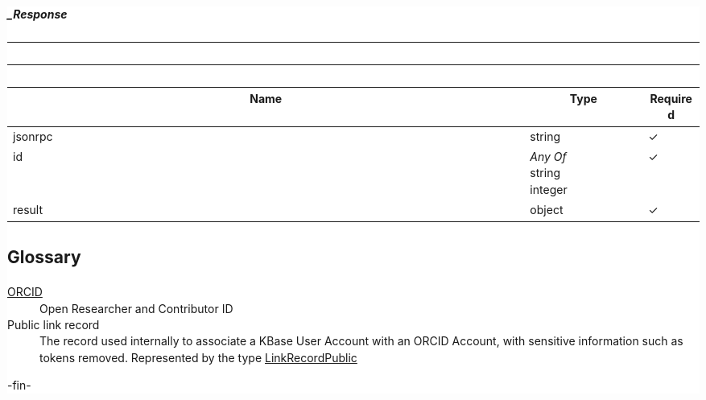 

<a name="header_type__response"></a>
##### _Response

<table><thead><tr><th colspan="3"><img width="2000px"></th></tr><tr><th><img width="1000px"></th><th><img width="200px"></th><th><img width="75px"></th><tr><th>Name</th><th>Type</th><th>Required</th></tr></thead><tbody><tr><td>jsonrpc</td><td>string</td><td>✓</td></tr><tr><td>id</td><td><div><i>Any Of</i></div><div>string</div><div>integer</div></td><td>✓</td></tr><tr><td>result</td><td>object</td><td>✓</td></tr></tbody></table>



<a name="header_glossary"></a>
## Glossary
<dl>
<dt><a name="glossary_term_orcid"></a><a href='https://orcid.org'>ORCID</a></dt><dd>Open Researcher and Contributor ID
<dt><a name="glossary_term_public-link-record"></a>Public link record</dt><dd>The record used internally to associate a KBase User Account with an ORCID Account, with sensitive information such as tokens removed. Represented by the type <a href="#user-content-header_type_linkrecordpublic">LinkRecordPublic</a></dd>
</dl>
-fin-